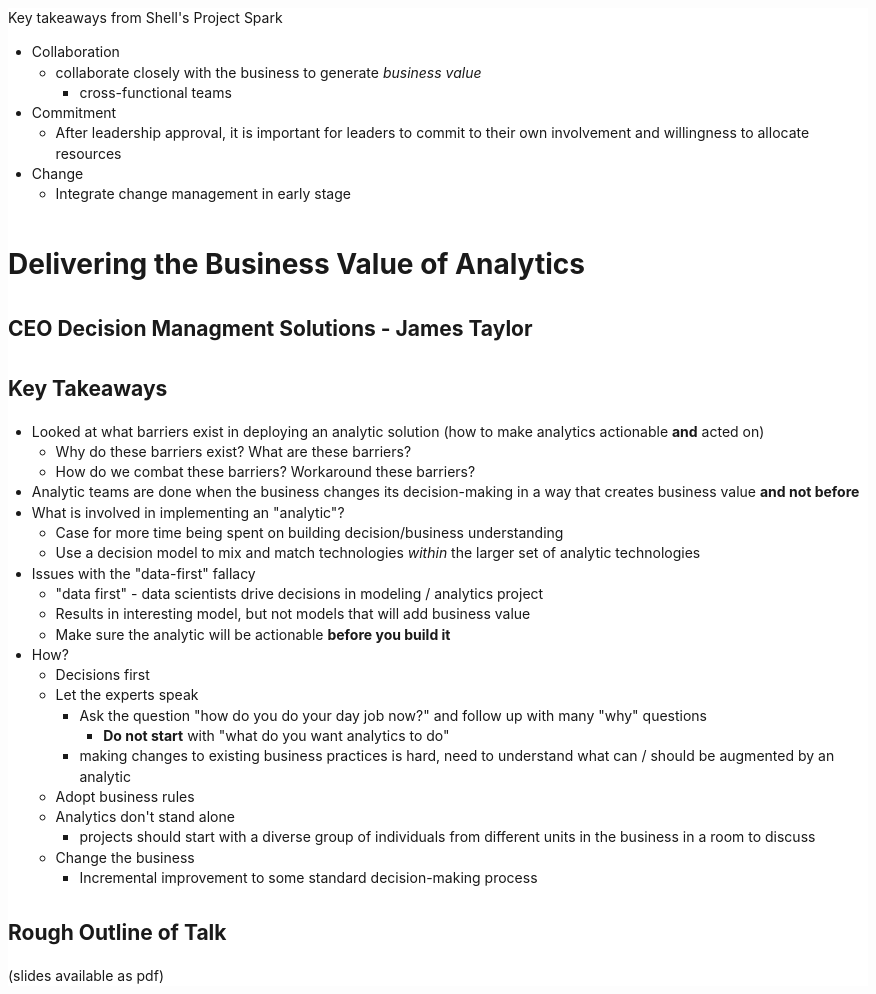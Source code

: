 Key takeaways from Shell's Project Spark

  - Collaboration
      + collaborate closely with the business to generate _business value_
          * cross-functional teams
  - Commitment
      + After leadership approval, it is important for leaders to commit to their own involvement and willingness to allocate resources
  - Change
      + Integrate change management in early stage



# Delivering the Business Value of Analytics 

## CEO Decision Managment Solutions - James Taylor

## Key Takeaways

  - Looked at what barriers exist in deploying an analytic solution (how to make analytics actionable __and__ acted on)
      + Why do these barriers exist? What are these barriers?
      + How do we combat these barriers? Workaround these barriers?
  - Analytic teams are done when the business changes its decision-making in a way that creates business value __and not before__
  - What is involved in implementing an "analytic"?
      + Case for more time being spent on building decision/business understanding
      + Use a decision model to mix and match technologies _within_ the larger set of analytic technologies 
  - Issues with the "data-first" fallacy
      + "data first" - data scientists drive decisions in modeling / analytics project
      + Results in interesting model, but not models that will add business value
      + Make sure the analytic will be actionable __before you build it__
  - How?
      + Decisions first
      + Let the experts speak
          * Ask the question "how do you do your day job now?" and follow up with many "why" questions
              - __Do not start__ with "what do you want analytics to do"
          * making changes to existing business practices is hard, need to understand what can / should be augmented by an analytic
      + Adopt business rules
      + Analytics don't stand alone 
          * projects should start with a diverse group of individuals from different units in the business in a room to discuss
      + Change the business
          * Incremental improvement to some standard decision-making process


## Rough Outline of Talk

(slides available as pdf)
